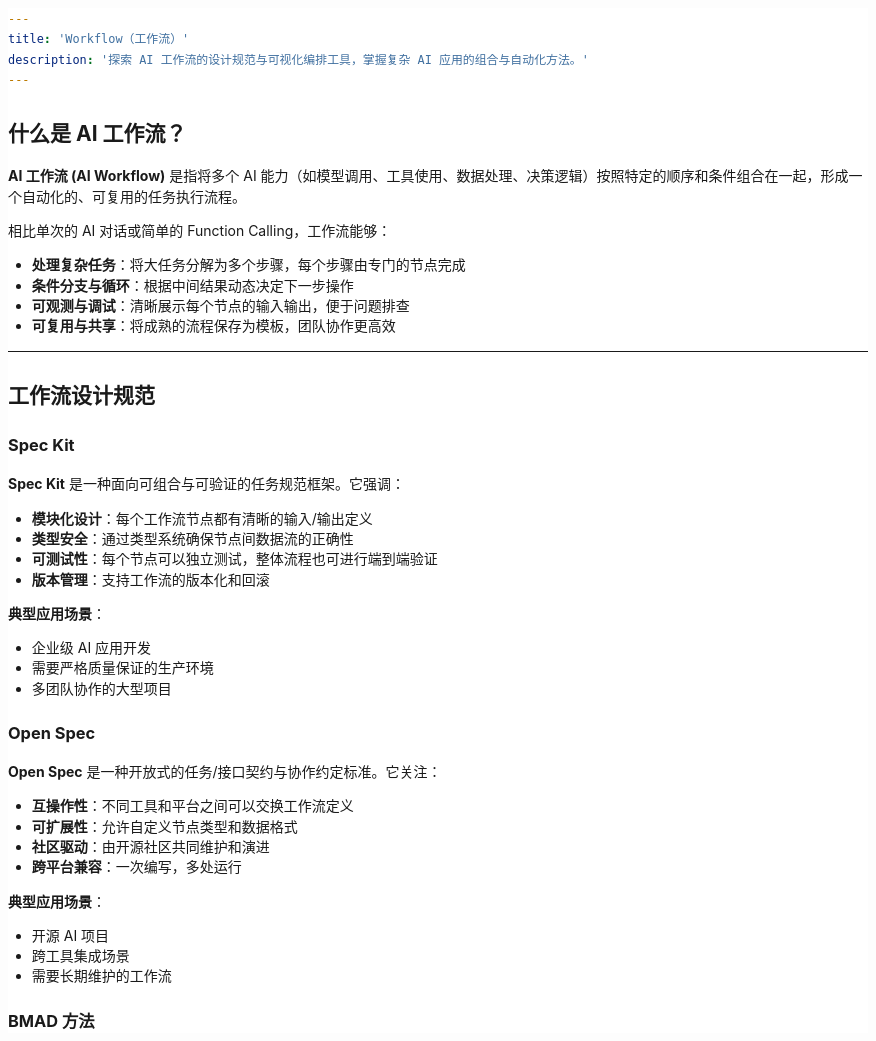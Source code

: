 ```yaml
---
title: 'Workflow（工作流）'
description: '探索 AI 工作流的设计规范与可视化编排工具，掌握复杂 AI 应用的组合与自动化方法。'
---
```


## 什么是 AI 工作流？

**AI 工作流 (AI Workflow)** 是指将多个 AI 能力（如模型调用、工具使用、数据处理、决策逻辑）按照特定的顺序和条件组合在一起，形成一个自动化的、可复用的任务执行流程。

相比单次的 AI 对话或简单的 Function Calling，工作流能够：

- **处理复杂任务**：将大任务分解为多个步骤，每个步骤由专门的节点完成
- **条件分支与循环**：根据中间结果动态决定下一步操作
- **可观测与调试**：清晰展示每个节点的输入输出，便于问题排查
- **可复用与共享**：将成熟的流程保存为模板，团队协作更高效

---

## 工作流设计规范

### Spec Kit

**Spec Kit** 是一种面向可组合与可验证的任务规范框架。它强调：

- **模块化设计**：每个工作流节点都有清晰的输入/输出定义
- **类型安全**：通过类型系统确保节点间数据流的正确性
- **可测试性**：每个节点可以独立测试，整体流程也可进行端到端验证
- **版本管理**：支持工作流的版本化和回滚

**典型应用场景**：

- 企业级 AI 应用开发
- 需要严格质量保证的生产环境
- 多团队协作的大型项目

### Open Spec

**Open Spec** 是一种开放式的任务/接口契约与协作约定标准。它关注：

- **互操作性**：不同工具和平台之间可以交换工作流定义
- **可扩展性**：允许自定义节点类型和数据格式
- **社区驱动**：由开源社区共同维护和演进
- **跨平台兼容**：一次编写，多处运行

**典型应用场景**：

- 开源 AI 项目
- 跨工具集成场景
- 需要长期维护的工作流

### BMAD 方法

